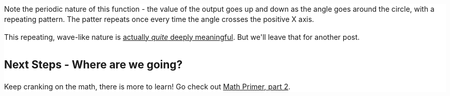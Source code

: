 
Note the periodic nature of this function - the value of the output goes up and down as the angle goes around the circle, with a repeating pattern. The patter repeats once every time the angle crosses the positive X axis. 

<div id="plot1"></div>
<script>
fplotWrapper({
  target: '#plot1',
  title: 'sin(x)',
  grid: true,
  yAxis: {
      label: "Function Output",
      domain: [-1.5, 1.5]
  },
  xAxis: {
      label: "Function Input (angle in Degrees)",
      domain: [0, 720]
  },
  data: [{
    fn: 'sin(x*PI/180)'
  }]
})
</script>

This repeating, wave-like nature is [actually *quite* deeply meaningful](https://en.wikipedia.org/wiki/Fourier_transform). But we'll leave that for another post.

## Next Steps - Where are we going?

Keep cranking on the math, there is more to learn! Go check out [Math Primer, part 2](/blog_posts/2019/06/01/math_primer2.html).